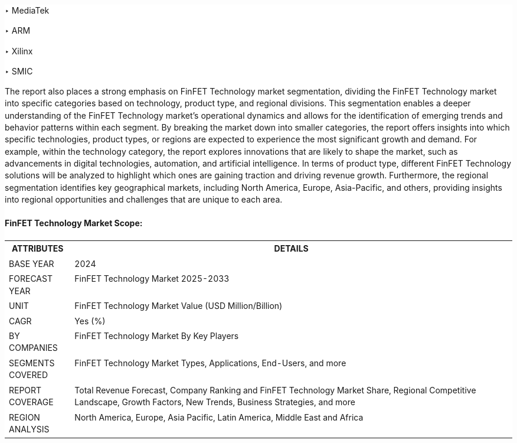 ‣ MediaTek

‣ ARM

‣ Xilinx

‣ SMIC

The report also places a strong emphasis on FinFET Technology market segmentation, dividing the FinFET Technology market into specific categories based on technology, product type, and regional divisions. This segmentation enables a deeper understanding of the FinFET Technology market’s operational dynamics and allows for the identification of emerging trends and behavior patterns within each segment. By breaking the market down into smaller categories, the report offers insights into which specific technologies, product types, or regions are expected to experience the most significant growth and demand. For example, within the technology category, the report explores innovations that are likely to shape the market, such as advancements in digital technologies, automation, and artificial intelligence. In terms of product type, different FinFET Technology solutions will be analyzed to highlight which ones are gaining traction and driving revenue growth. Furthermore, the regional segmentation identifies key geographical markets, including North America, Europe, Asia-Pacific, and others, providing insights into regional opportunities and challenges that are unique to each area.

<h4>FinFET Technology Market Scope:</h4>
<table>
<tr>
<th>ATTRIBUTES</th>
<th>DETAILS</th>
</tr>
<tr>
<td>BASE YEAR</td>
<td>2024</td>
</tr>
<tr>
<td>FORECAST YEAR</td>
<td>FinFET Technology Market 2025-2033</td>
</tr>
<tr>
<td>UNIT</td>
<td>FinFET Technology Market Value (USD Million/Billion)</td>
<tr>
<td>CAGR</td>
<td>Yes (%)</td>
</tr>
</tr>
<tr>
<td>BY COMPANIES</td>
<td>FinFET Technology Market By Key Players</td>
</tr>
<tr>
<td>SEGMENTS COVERED</td>
<td>FinFET Technology Market Types, Applications, End-Users, and more</td>
</tr>
<tr>
<td>REPORT COVERAGE</td>
<td>Total Revenue Forecast, Company Ranking and FinFET Technology Market Share, Regional Competitive Landscape, Growth Factors, New Trends, Business Strategies, and more</td>
</tr>
<tr>
<td>REGION ANALYSIS</td>
<td>North America, Europe, Asia Pacific, Latin America, Middle East and Africa</td>
</tr>
</table>
